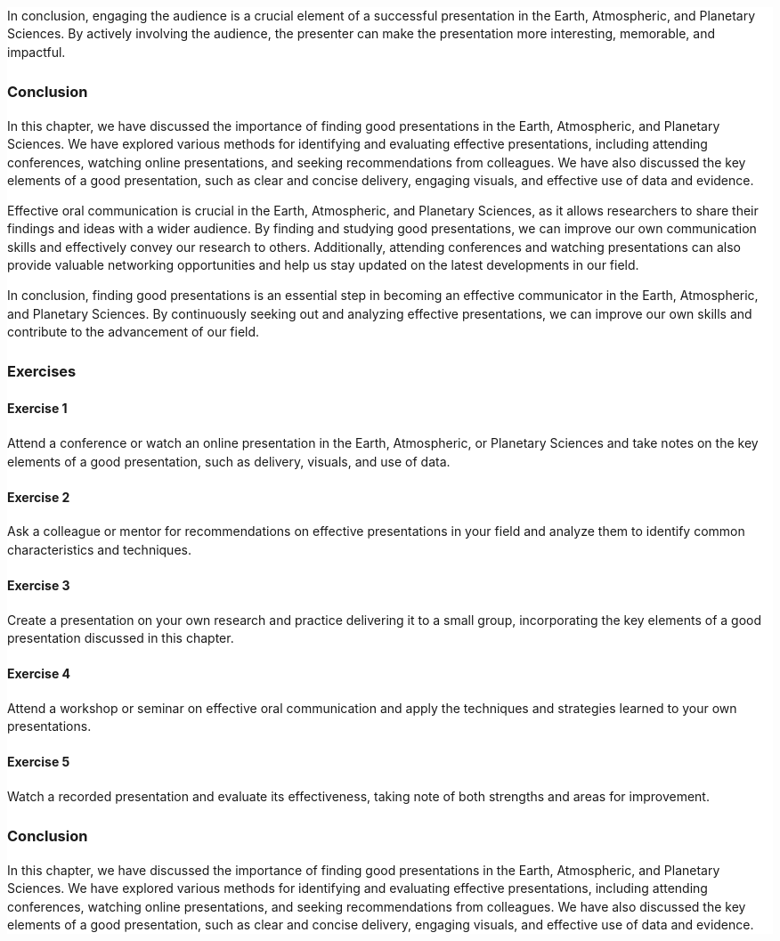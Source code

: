 In conclusion, engaging the audience is a crucial element of a successful presentation in the Earth, Atmospheric, and Planetary Sciences. By actively involving the audience, the presenter can make the presentation more interesting, memorable, and impactful. 


### Conclusion
In this chapter, we have discussed the importance of finding good presentations in the Earth, Atmospheric, and Planetary Sciences. We have explored various methods for identifying and evaluating effective presentations, including attending conferences, watching online presentations, and seeking recommendations from colleagues. We have also discussed the key elements of a good presentation, such as clear and concise delivery, engaging visuals, and effective use of data and evidence.

Effective oral communication is crucial in the Earth, Atmospheric, and Planetary Sciences, as it allows researchers to share their findings and ideas with a wider audience. By finding and studying good presentations, we can improve our own communication skills and effectively convey our research to others. Additionally, attending conferences and watching presentations can also provide valuable networking opportunities and help us stay updated on the latest developments in our field.

In conclusion, finding good presentations is an essential step in becoming an effective communicator in the Earth, Atmospheric, and Planetary Sciences. By continuously seeking out and analyzing effective presentations, we can improve our own skills and contribute to the advancement of our field.

### Exercises
#### Exercise 1
Attend a conference or watch an online presentation in the Earth, Atmospheric, or Planetary Sciences and take notes on the key elements of a good presentation, such as delivery, visuals, and use of data.

#### Exercise 2
Ask a colleague or mentor for recommendations on effective presentations in your field and analyze them to identify common characteristics and techniques.

#### Exercise 3
Create a presentation on your own research and practice delivering it to a small group, incorporating the key elements of a good presentation discussed in this chapter.

#### Exercise 4
Attend a workshop or seminar on effective oral communication and apply the techniques and strategies learned to your own presentations.

#### Exercise 5
Watch a recorded presentation and evaluate its effectiveness, taking note of both strengths and areas for improvement.


### Conclusion
In this chapter, we have discussed the importance of finding good presentations in the Earth, Atmospheric, and Planetary Sciences. We have explored various methods for identifying and evaluating effective presentations, including attending conferences, watching online presentations, and seeking recommendations from colleagues. We have also discussed the key elements of a good presentation, such as clear and concise delivery, engaging visuals, and effective use of data and evidence.
